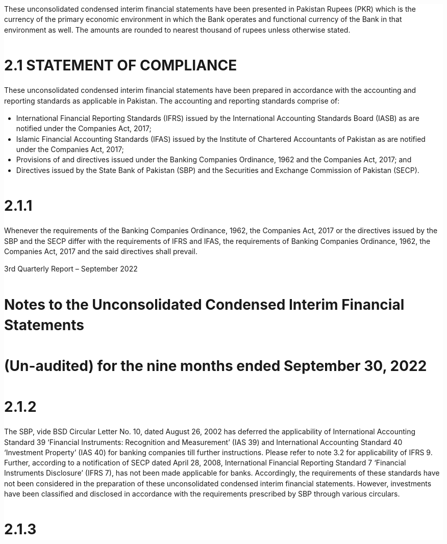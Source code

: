 These unconsolidated condensed interim financial statements have been presented in Pakistan Rupees (PKR) which is the currency of the primary economic environment in which the Bank operates and functional currency of the Bank in that environment as well. The amounts are rounded to nearest thousand of rupees unless otherwise stated.

# 2.1 STATEMENT OF COMPLIANCE

These unconsolidated condensed interim financial statements have been prepared in accordance with the accounting and reporting standards as applicable in Pakistan. The accounting and reporting standards comprise of:

- International Financial Reporting Standards (IFRS) issued by the International Accounting Standards Board (IASB) as are notified under the Companies Act, 2017;
- Islamic Financial Accounting Standards (IFAS) issued by the Institute of Chartered Accountants of Pakistan as are notified under the Companies Act, 2017;
- Provisions of and directives issued under the Banking Companies Ordinance, 1962 and the Companies Act, 2017; and
- Directives issued by the State Bank of Pakistan (SBP) and the Securities and Exchange Commission of Pakistan (SECP).

# 2.1.1

Whenever the requirements of the Banking Companies Ordinance, 1962, the Companies Act, 2017 or the directives issued by the SBP and the SECP differ with the requirements of IFRS and IFAS, the requirements of Banking Companies Ordinance, 1962, the Companies Act, 2017 and the said directives shall prevail.



3rd Quarterly Report – September 2022
# Notes to the Unconsolidated Condensed Interim Financial Statements

# (Un-audited) for the nine months ended September 30, 2022

# 2.1.2

The SBP, vide BSD Circular Letter No. 10, dated August 26, 2002 has deferred the applicability of International Accounting Standard 39 ‘Financial Instruments: Recognition and Measurement’ (IAS 39) and International Accounting Standard 40 ‘Investment Property’ (IAS 40) for banking companies till further instructions. Please refer to note 3.2 for applicability of IFRS 9. Further, according to a notification of SECP dated April 28, 2008, International Financial Reporting Standard 7 ‘Financial Instruments Disclosure’ (IFRS 7), has not been made applicable for banks. Accordingly, the requirements of these standards have not been considered in the preparation of these unconsolidated condensed interim financial statements. However, investments have been classified and disclosed in accordance with the requirements prescribed by SBP through various circulars.

# 2.1.3
